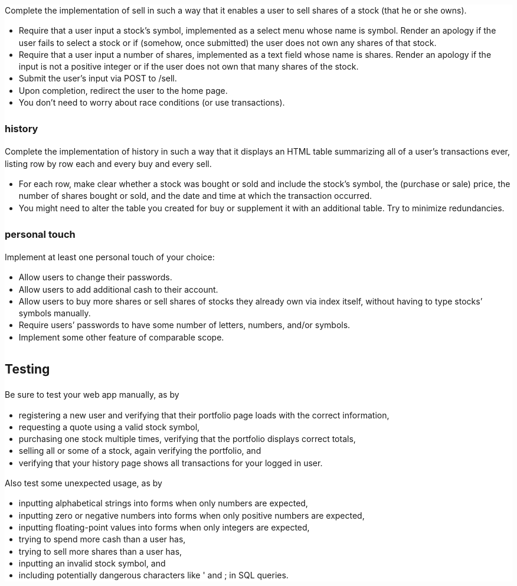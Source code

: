 Complete the implementation of sell in such a way that it enables a user to sell shares of a stock (that he or she owns).

- Require that a user input a stock’s symbol, implemented as a select menu whose name is symbol. Render an apology if the user fails to select a stock or if (somehow, once submitted) the user does not own any shares of that stock.
- Require that a user input a number of shares, implemented as a text field whose name is shares. Render an apology if the input is not a positive integer or if the user does not own that many shares of the stock.
- Submit the user’s input via POST to /sell.
- Upon completion, redirect the user to the home page.
- You don’t need to worry about race conditions (or use transactions).

### history

Complete the implementation of history in such a way that it displays an HTML table summarizing all of a user’s transactions ever, listing row by row each and every buy and every sell.

- For each row, make clear whether a stock was bought or sold and include the stock’s symbol, the (purchase or sale) price, the number of shares bought or sold, and the date and time at which the transaction occurred.
- You might need to alter the table you created for buy or supplement it with an additional table. Try to minimize redundancies.

### personal touch

Implement at least one personal touch of your choice:

- Allow users to change their passwords.
- Allow users to add additional cash to their account.
- Allow users to buy more shares or sell shares of stocks they already own via index itself, without having to type stocks’ symbols manually.
- Require users’ passwords to have some number of letters, numbers, and/or symbols.
- Implement some other feature of comparable scope.

## Testing

Be sure to test your web app manually, as by

- registering a new user and verifying that their portfolio page loads with the correct information,
- requesting a quote using a valid stock symbol,
- purchasing one stock multiple times, verifying that the portfolio displays correct totals,
- selling all or some of a stock, again verifying the portfolio, and
- verifying that your history page shows all transactions for your logged in user.

Also test some unexpected usage, as by

- inputting alphabetical strings into forms when only numbers are expected,
- inputting zero or negative numbers into forms when only positive numbers are expected,
- inputting floating-point values into forms when only integers are expected,
- trying to spend more cash than a user has,
- trying to sell more shares than a user has,
- inputting an invalid stock symbol, and
- including potentially dangerous characters like ' and ; in SQL queries.
